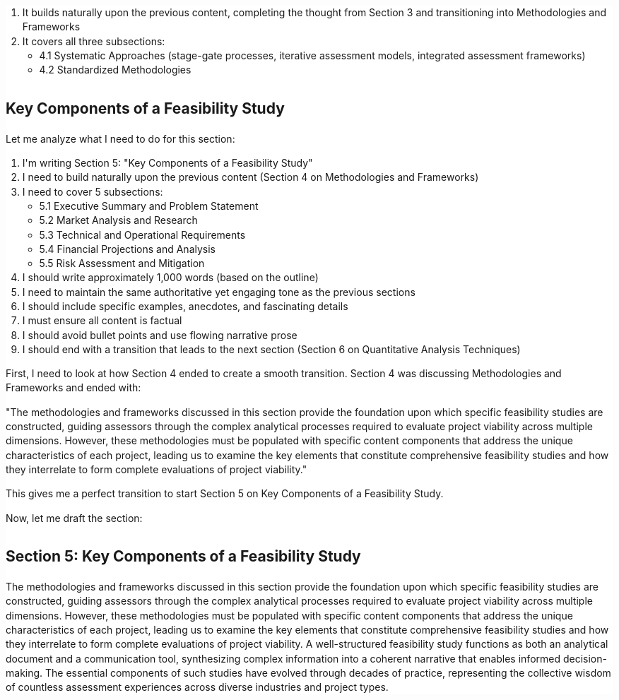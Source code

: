 1. It builds naturally upon the previous content, completing the thought from Section 3 and transitioning into Methodologies and Frameworks
2. It covers all three subsections:
   - 4.1 Systematic Approaches (stage-gate processes, iterative assessment models, integrated assessment frameworks)
   - 4.2 Standardized Methodologies

## Key Components of a Feasibility Study

<think>Let me analyze what I need to do for this section:

1. I'm writing Section 5: "Key Components of a Feasibility Study"
2. I need to build naturally upon the previous content (Section 4 on Methodologies and Frameworks)
3. I need to cover 5 subsections:
   - 5.1 Executive Summary and Problem Statement
   - 5.2 Market Analysis and Research
   - 5.3 Technical and Operational Requirements
   - 5.4 Financial Projections and Analysis
   - 5.5 Risk Assessment and Mitigation
4. I should write approximately 1,000 words (based on the outline)
5. I need to maintain the same authoritative yet engaging tone as the previous sections
6. I should include specific examples, anecdotes, and fascinating details
7. I must ensure all content is factual
8. I should avoid bullet points and use flowing narrative prose
9. I should end with a transition that leads to the next section (Section 6 on Quantitative Analysis Techniques)

First, I need to look at how Section 4 ended to create a smooth transition. Section 4 was discussing Methodologies and Frameworks and ended with:

"The methodologies and frameworks discussed in this section provide the foundation upon which specific feasibility studies are constructed, guiding assessors through the complex analytical processes required to evaluate project viability across multiple dimensions. However, these methodologies must be populated with specific content components that address the unique characteristics of each project, leading us to examine the key elements that constitute comprehensive feasibility studies and how they interrelate to form complete evaluations of project viability."

This gives me a perfect transition to start Section 5 on Key Components of a Feasibility Study.

Now, let me draft the section:

## Section 5: Key Components of a Feasibility Study

The methodologies and frameworks discussed in this section provide the foundation upon which specific feasibility studies are constructed, guiding assessors through the complex analytical processes required to evaluate project viability across multiple dimensions. However, these methodologies must be populated with specific content components that address the unique characteristics of each project, leading us to examine the key elements that constitute comprehensive feasibility studies and how they interrelate to form complete evaluations of project viability. A well-structured feasibility study functions as both an analytical document and a communication tool, synthesizing complex information into a coherent narrative that enables informed decision-making. The essential components of such studies have evolved through decades of practice, representing the collective wisdom of countless assessment experiences across diverse industries and project types.
